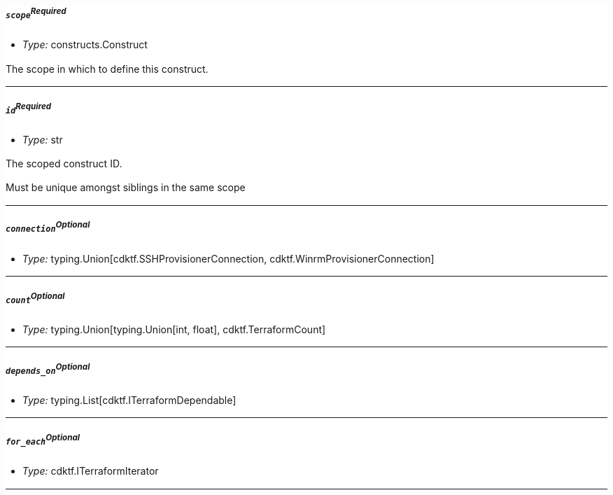 
##### `scope`<sup>Required</sup> <a name="scope" id="@cdktf/provider-cloudflare.dataCloudflareWaitingRoomEvents.DataCloudflareWaitingRoomEvents.Initializer.parameter.scope"></a>

- *Type:* constructs.Construct

The scope in which to define this construct.

---

##### `id`<sup>Required</sup> <a name="id" id="@cdktf/provider-cloudflare.dataCloudflareWaitingRoomEvents.DataCloudflareWaitingRoomEvents.Initializer.parameter.id"></a>

- *Type:* str

The scoped construct ID.

Must be unique amongst siblings in the same scope

---

##### `connection`<sup>Optional</sup> <a name="connection" id="@cdktf/provider-cloudflare.dataCloudflareWaitingRoomEvents.DataCloudflareWaitingRoomEvents.Initializer.parameter.connection"></a>

- *Type:* typing.Union[cdktf.SSHProvisionerConnection, cdktf.WinrmProvisionerConnection]

---

##### `count`<sup>Optional</sup> <a name="count" id="@cdktf/provider-cloudflare.dataCloudflareWaitingRoomEvents.DataCloudflareWaitingRoomEvents.Initializer.parameter.count"></a>

- *Type:* typing.Union[typing.Union[int, float], cdktf.TerraformCount]

---

##### `depends_on`<sup>Optional</sup> <a name="depends_on" id="@cdktf/provider-cloudflare.dataCloudflareWaitingRoomEvents.DataCloudflareWaitingRoomEvents.Initializer.parameter.dependsOn"></a>

- *Type:* typing.List[cdktf.ITerraformDependable]

---

##### `for_each`<sup>Optional</sup> <a name="for_each" id="@cdktf/provider-cloudflare.dataCloudflareWaitingRoomEvents.DataCloudflareWaitingRoomEvents.Initializer.parameter.forEach"></a>

- *Type:* cdktf.ITerraformIterator

---
